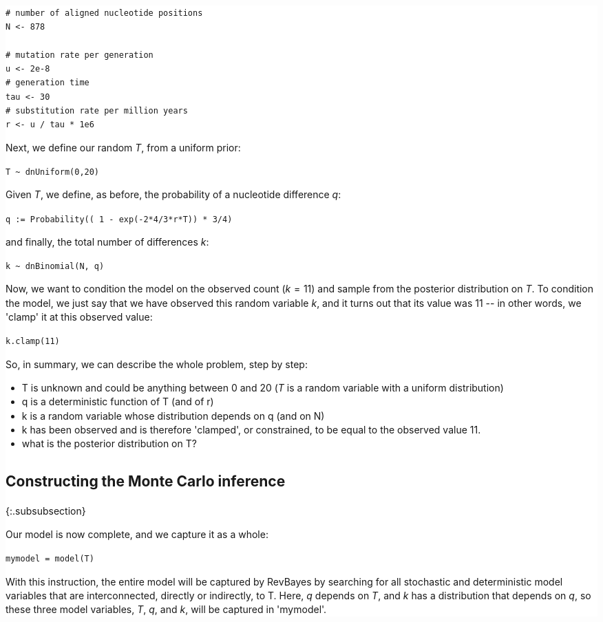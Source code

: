 ```
# number of aligned nucleotide positions
N <- 878

# mutation rate per generation
u <- 2e-8
# generation time
tau <- 30
# substitution rate per million years
r <- u / tau * 1e6
```
Next, we define our random $T$, from a uniform prior:
```
T ~ dnUniform(0,20)
```
Given $T$, we define, as before, the probability of a nucleotide difference $q$:
```
q := Probability(( 1 - exp(-2*4/3*r*T)) * 3/4)
```
and finally, the total number of differences $k$:
```
k ~ dnBinomial(N, q)
```


Now, we want to condition the model on the observed count ($k = 11$) and sample from the posterior distribution on $T$. To condition the model, we just  say that we have observed this random variable $k$, and it turns out that its value was 11 -- in other words, we 'clamp' it at this observed value:
```
k.clamp(11)
```

So, in summary, we can describe the whole problem, step by step:
- T is unknown and could be anything between 0 and 20 ($T$ is a random variable with a uniform distribution)
- q is a deterministic function of T (and of r)
- k is a random variable whose distribution depends on q (and on N)
- k has been observed and is therefore 'clamped', or constrained, to be equal to the observed value $11$.
- what is the posterior distribution on T?


Constructing the Monte Carlo inference
---------------------------------------------------
{:.subsubsection}


Our model is now complete, and we capture it as a whole:
```
mymodel = model(T)
```
With this instruction, the entire model will be captured by RevBayes by searching for all stochastic and deterministic model variables that are interconnected, directly or indirectly, to T. Here, $q$ depends on $T$, and $k$ has a distribution that depends on $q$, so these three model variables, $T$, $q$, and $k$, will be captured in 'mymodel'.
